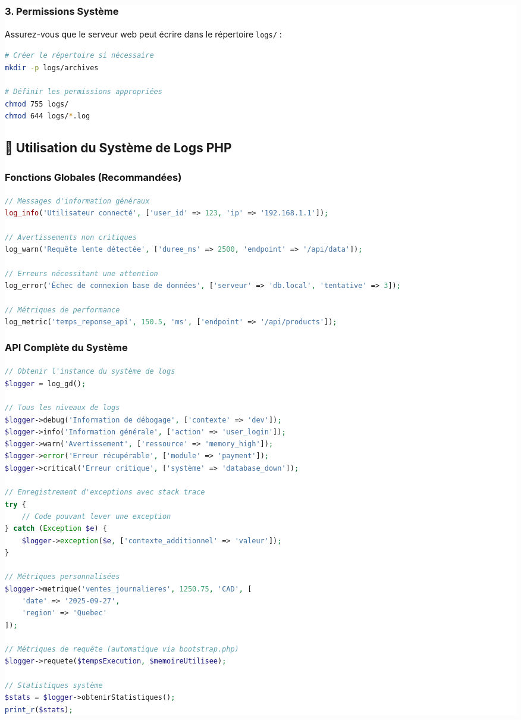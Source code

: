 ### 3. Permissions Système

Assurez-vous que le serveur web peut écrire dans le répertoire `logs/` :

```bash
# Créer le répertoire si nécessaire
mkdir -p logs/archives

# Définir les permissions appropriées
chmod 755 logs/
chmod 644 logs/*.log
```

## 📝 Utilisation du Système de Logs PHP

### Fonctions Globales (Recommandées)

```php
// Messages d'information généraux
log_info('Utilisateur connecté', ['user_id' => 123, 'ip' => '192.168.1.1']);

// Avertissements non critiques
log_warn('Requête lente détectée', ['duree_ms' => 2500, 'endpoint' => '/api/data']);

// Erreurs nécessitant une attention
log_error('Échec de connexion base de données', ['serveur' => 'db.local', 'tentative' => 3]);

// Métriques de performance
log_metric('temps_reponse_api', 150.5, 'ms', ['endpoint' => '/api/products']);
```

### API Complète du Système

```php
// Obtenir l'instance du système de logs
$logger = log_gd();

// Tous les niveaux de logs
$logger->debug('Information de débogage', ['contexte' => 'dev']);
$logger->info('Information générale', ['action' => 'user_login']);
$logger->warn('Avertissement', ['ressource' => 'memory_high']);
$logger->error('Erreur récupérable', ['module' => 'payment']);
$logger->critical('Erreur critique', ['système' => 'database_down']);

// Enregistrement d'exceptions avec stack trace
try {
    // Code pouvant lever une exception
} catch (Exception $e) {
    $logger->exception($e, ['contexte_additionnel' => 'valeur']);
}

// Métriques personnalisées
$logger->metrique('ventes_journalieres', 1250.75, 'CAD', [
    'date' => '2025-09-27',
    'region' => 'Quebec'
]);

// Métriques de requête (automatique via bootstrap.php)
$logger->requete($tempsExecution, $memoireUtilisee);

// Statistiques système
$stats = $logger->obtenirStatistiques();
print_r($stats);

```